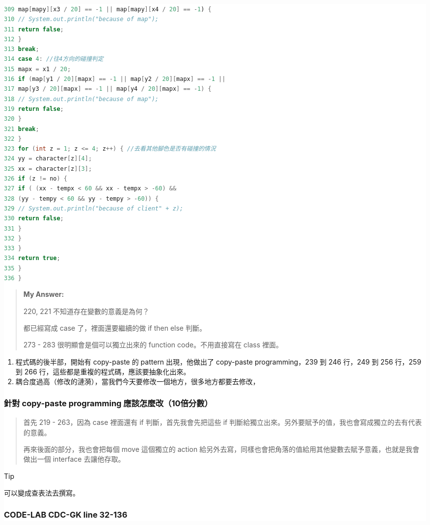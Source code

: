 ```java
309 map[mapy][x3 / 20] == -1 || map[mapy][x4 / 20] == -1) { 
310 // System.out.println("because of map"); 
311 return false; 
312 } 
313 break; 
314 case 4: //往4方向的碰撞判定 
315 mapx = x1 / 20; 
316 if (map[y1 / 20][mapx] == -1 || map[y2 / 20][mapx] == -1 || 
317 map[y3 / 20][mapx] == -1 || map[y4 / 20][mapx] == -1) { 
318 // System.out.println("because of map"); 
319 return false; 
320 } 
321 break; 
322 } 
323 for (int z = 1; z <= 4; z++) { //去看其他腳色是否有碰撞的情況
324 yy = character[z][4]; 
325 xx = character[z][3]; 
326 if (z != no) { 
327 if ( (xx - tempx < 60 && xx - tempx > -60) && 
328 (yy - tempy < 60 && yy - tempy > -60)) { 
329 // System.out.println("because of client" + z); 
330 return false; 
331 } 
332 } 
333 } 
334 return true; 
335 } 
336 } 
```
> **My Answer:**
>
> 220, 221 不知道存在變數的意義是為何？
> 
> 都已經寫成 case 了，裡面還要繼續的做 if then else 判斷。
> 
> 273 - 283 很明顯會是個可以獨立出來的 function code。不用直接寫在 class 裡面。

1. 程式碼的後半部，開始有 copy-paste 的 pattern 出現，他做出了 copy-paste programming，239 到 246 行，249 到 256 行，259 到 266 行，這些都是重複的程式碼，應該要抽象化出來。
2. 耦合度過高（修改的漣漪），當我們今天要修改一個地方，很多地方都要去修改，

### 針對 copy-paste programming 應該怎麼改（10倍分數）

> 首先 219 - 263，因為 case 裡面還有 if 判斷，首先我會先把這些 if 判斷給獨立出來。另外要賦予的值，我也會寫成獨立的去有代表的意義。
> 
> 再來後面的部分，我也會把每個 move 這個獨立的 action 給另外去寫，同樣也會把角落的值給用其他變數去賦予意義，也就是我會做出一個 interface 去讓他存取。

> [!TIP]
> 可以變成查表法去撰寫。

### CODE-LAB CDC-GK line 32-136
